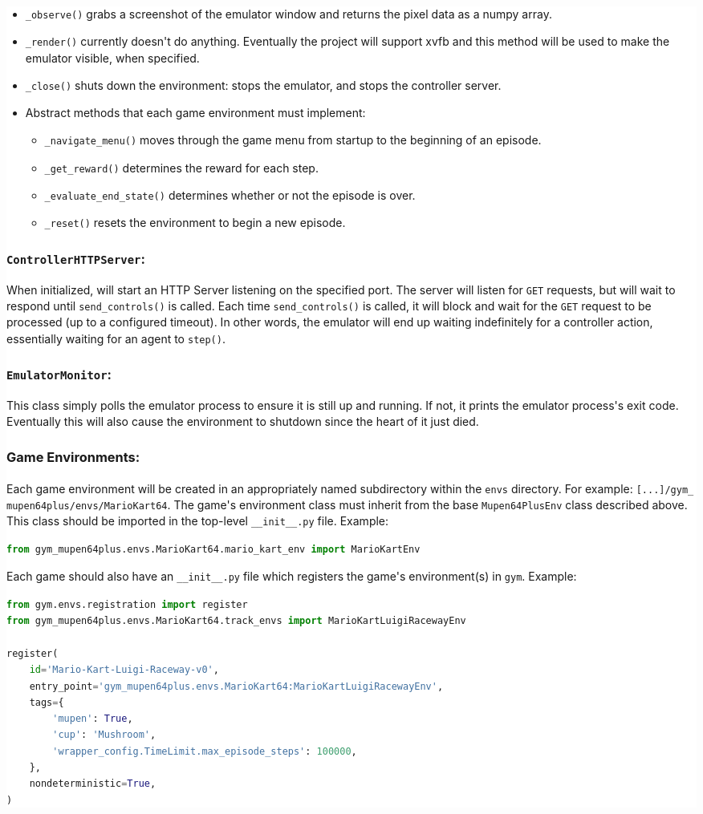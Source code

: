 * `_observe()` grabs a screenshot of the emulator window and returns the pixel data as a numpy array.

* `_render()` currently doesn't do anything. Eventually the project will support xvfb and this method will be used to make the emulator visible, when specified.

* `_close()` shuts down the environment: stops the emulator, and stops the controller server.

* Abstract methods that each game environment must implement:
    * `_navigate_menu()` moves through the game menu from startup to the beginning of an episode.

    * `_get_reward()` determines the reward for each step.

    * `_evaluate_end_state()` determines whether or not the episode is over.

    * `_reset()` resets the environment to begin a new episode.

### `ControllerHTTPServer`:

When initialized, will start an HTTP Server listening on the specified port. The server will listen for `GET` requests, but will wait to respond until `send_controls()` is called. Each time `send_controls()` is called, it will block and wait for the `GET` request to be processed (up to a configured timeout). In other words, the emulator will end up waiting indefinitely for a controller action, essentially waiting for an agent to `step()`.

### `EmulatorMonitor`:

This class simply polls the emulator process to ensure it is still up and running. If not, it prints the emulator process's exit code. Eventually this will also cause the environment to shutdown since the heart of it just died.

### Game Environments:

Each game environment will be created in an appropriately named subdirectory within the `envs` directory. For example: `[...]/gym_mupen64plus/envs/MarioKart64`. The game's environment class must inherit from the base `Mupen64PlusEnv` class described above. This class should be imported in the top-level `__init__.py` file. Example:
```python
from gym_mupen64plus.envs.MarioKart64.mario_kart_env import MarioKartEnv
```

Each game should also have an `__init__.py` file which registers the game's environment(s) in `gym`. Example:
```python
from gym.envs.registration import register
from gym_mupen64plus.envs.MarioKart64.track_envs import MarioKartLuigiRacewayEnv

register(
    id='Mario-Kart-Luigi-Raceway-v0',
    entry_point='gym_mupen64plus.envs.MarioKart64:MarioKartLuigiRacewayEnv',
    tags={
        'mupen': True,
        'cup': 'Mushroom',
        'wrapper_config.TimeLimit.max_episode_steps': 100000,
    },
    nondeterministic=True,
)
```
